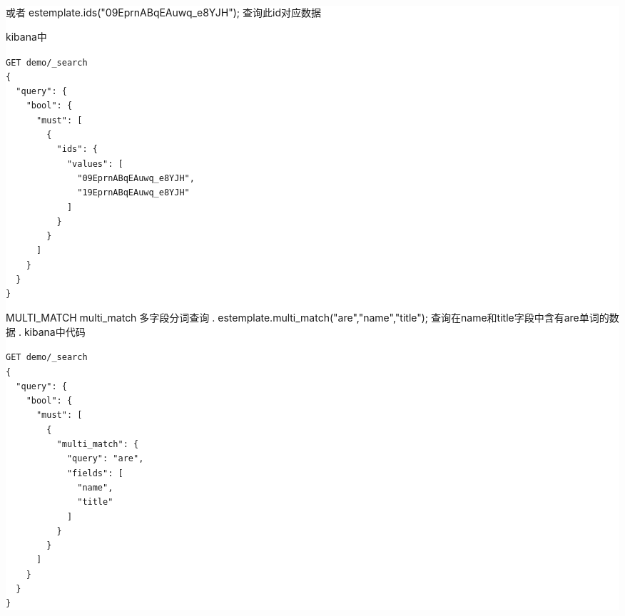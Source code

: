 
或者
estemplate.ids("09EprnABqEAuwq_e8YJH");
查询此id对应数据


kibana中

~~~~~~~~~~~~~~~~~~~~~~~~~~~~~~~~~
GET demo/_search
{
  "query": {
    "bool": {
      "must": [
        {
          "ids": {
            "values": [
              "09EprnABqEAuwq_e8YJH",
              "19EprnABqEAuwq_e8YJH"
            ]
          }
        }
      ]
    }
  }
}

~~~~~~~~~~~~~~~~~~~~~~~~~~~~~~~~~


MULTI_MATCH
multi_match          多字段分词查询
.
estemplate.multi_match("are","name","title");
查询在name和title字段中含有are单词的数据
.
kibana中代码

~~~~~~~~~~~~~~~~~~~~~~~~~~~~~~~~~
GET demo/_search
{
  "query": {
    "bool": {
      "must": [
        {
          "multi_match": {
            "query": "are",
            "fields": [
              "name",
              "title"
            ]
          }
        }
      ]
    }
  }
}
~~~~~~~~~~~~~~~~~~~~~~~~~~~~~~~~~
